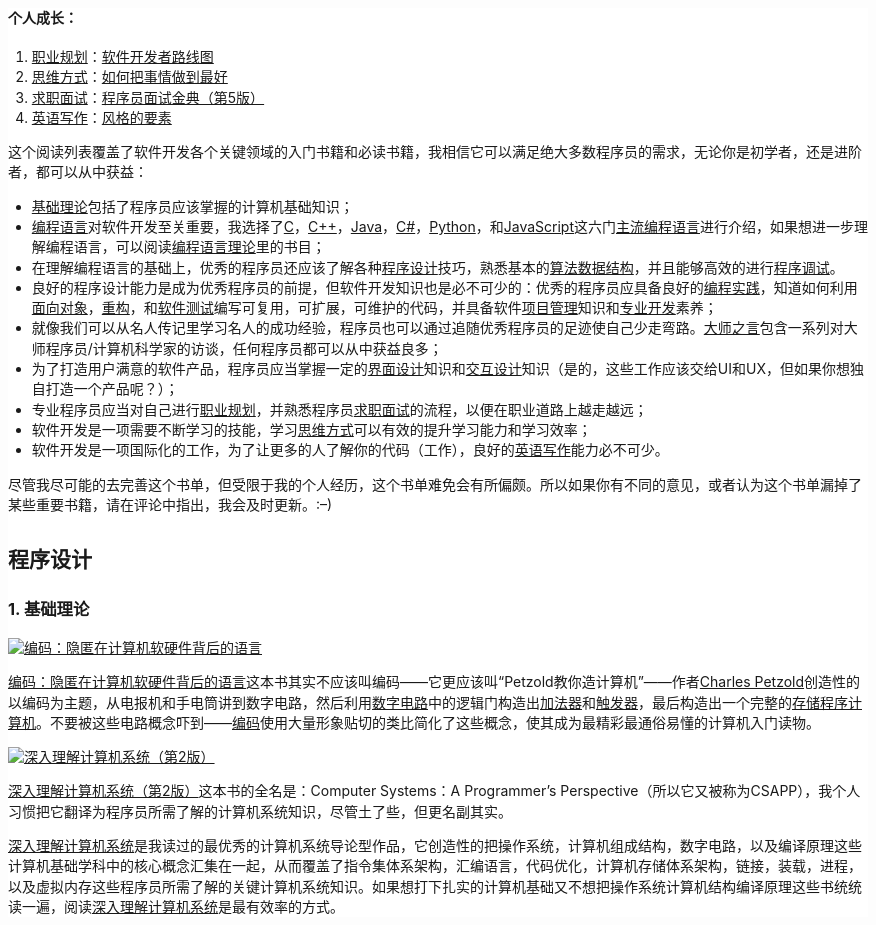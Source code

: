 #### 个人成长：

1.  [职业规划](#career_development)：[软件开发者路线图](#apprentice_patterns)
2.  [思维方式](#thinking)：[如何把事情做到最好](#mastery)
3.  [求职面试](#job_interview)：[程序员面试金典（第5版）](#cracking_the_coding_interview)
4.  [英语写作](#english_writing)：[风格的要素](#elements_of_style)

这个阅读列表覆盖了软件开发各个关键领域的入门书籍和必读书籍，我相信它可以满足绝大多数程序员的需求，无论你是初学者，还是进阶者，都可以从中获益：

*   [基础理论](#foundation)包括了程序员应该掌握的计算机基础知识；
*   [编程语言](#programming_language)对软件开发至关重要，我选择了[C](#c)，[C++](#cpp)，[Java](#java)，[C#](#csharp)，[Python](#python)，和[JavaScript](#javascript)这六门[主流编程语言](http://www.tiobe.com/index.php/content/paperinfo/tpci/index.html)进行介绍，如果想进一步理解编程语言，可以阅读[编程语言理论](#programming_language_theory)里的书目；
*   在理解编程语言的基础上，优秀的程序员还应该了解各种[程序设计](#programming_technique)技巧，熟悉基本的[算法数据结构](#algorithm_data_structure)，并且能够高效的进行[程序调试](#debugging)。
*   良好的程序设计能力是成为优秀程序员的前提，但软件开发知识也是必不可少的：优秀的程序员应具备良好的[编程实践](#programming_practice)，知道如何利用[面向对象](#oop)，[重构](#refactoring)，和[软件测试](#software_testing)编写可复用，可扩展，可维护的代码，并具备软件[项目管理](#project_management)知识和[专业开发](#professional_developing)素养；
*   就像我们可以从名人传记里学习名人的成功经验，程序员也可以通过追随优秀程序员的足迹使自己少走弯路。[大师之言](#master_saying)包含一系列对大师程序员/计算机科学家的访谈，任何程序员都可以从中获益良多；
*   为了打造用户满意的软件产品，程序员应当掌握一定的[界面设计](#interface_design)知识和[交互设计](#interaction_design)知识（是的，这些工作应该交给UI和UX，但如果你想独自打造一个产品呢？）；
*   专业程序员应当对自己进行[职业规划](#career_development)，并熟悉程序员[求职面试](#job_interview)的流程，以便在职业道路上越走越远；
*   软件开发是一项需要不断学习的技能，学习[思维方式](#thinking)可以有效的提升学习能力和学习效率；
*   软件开发是一项国际化的工作，为了让更多的人了解你的代码（工作），良好的[英语写作](#english_writing)能力必不可少。

尽管我尽可能的去完善这个书单，但受限于我的个人经历，这个书单难免会有所偏颇。所以如果你有不同的意见，或者认为这个书单漏掉了某些重要书籍，请在评论中指出，我会及时更新。:–)

## 程序设计

### <a name="foundation">1\. 基础理论</a>

[![编码：隐匿在计算机软硬件背后的语言](http://i.imgur.com/FDMMp2w.jpg)](http://www.amazon.cn/gp/product/B009RSXIB4/ref=as_li_ss_tl?ie=UTF8&camp=536&tag=lucida-23&creativeASIN=B009RSXIB4&linkCode=as2&creative=3132)

[编码：隐匿在计算机软硬件背后的语言](http://www.amazon.cn/gp/product/B009RSXIB4/ref=as_li_ss_tl?ie=UTF8&camp=536&tag=lucida-23&creativeASIN=B009RSXIB4&linkCode=as2&creative=3132)这本书其实不应该叫编码——它更应该叫“Petzold教你造计算机”——作者[Charles Petzold](http://en.wikipedia.org/wiki/Charles_Petzold)创造性的以编码为主题，从电报机和手电筒讲到数字电路，然后利用[数字电路](http://zh.wikipedia.org/wiki/%E6%95%B0%E5%AD%97%E7%94%B5%E8%B7%AF)中的逻辑门构造出[加法器](http://zh.wikipedia.org/wiki/%E5%8A%A0%E6%B3%95%E5%99%A8)和[触发器](http://zh.wikipedia.org/wiki/%E8%A7%A6%E5%8F%91%E5%99%A8)，最后构造出一个完整的[存储程序计算机](http://zh.wikipedia.org/wiki/%E5%AD%98%E5%82%A8%E7%A8%8B%E5%BA%8F%E8%AE%A1%E7%AE%97%E6%9C%BA)。不要被这些电路概念吓到——[编码](http://www.amazon.cn/gp/product/B009RSXIB4/ref=as_li_ss_tl?ie=UTF8&camp=536&tag=lucida-23&creativeASIN=B009RSXIB4&linkCode=as2&creative=3132)使用大量形象贴切的类比简化了这些概念，使其成为最精彩最通俗易懂的计算机入门读物。

[![深入理解计算机系统（第2版）](http://i.imgur.com/CkWOTm2.jpg)](http://www.amazon.cn/gp/product/B004BJ18KM/ref=as_li_ss_tl?ie=UTF8&camp=536&tag=lucida-23&creativeASIN=B004BJ18KM&linkCode=as2&creative=3132)

[深入理解计算机系统（第2版）](http://www.amazon.cn/gp/product/B004BJ18KM/ref=as_li_ss_tl?ie=UTF8&camp=536&tag=lucida-23&creativeASIN=B004BJ18KM&linkCode=as2&creative=3132)这本书的全名是：Computer Systems：A Programmer’s Perspective（所以它又被称为CSAPP），我个人习惯把它翻译为程序员所需了解的计算机系统知识，尽管土了些，但更名副其实。

[深入理解计算机系统](http://www.amazon.cn/gp/product/B004BJ18KM/ref=as_li_ss_tl?ie=UTF8&camp=536&tag=lucida-23&creativeASIN=B004BJ18KM&linkCode=as2&creative=3132)是我读过的最优秀的计算机系统导论型作品，它创造性的把操作系统，计算机组成结构，数字电路，以及编译原理这些计算机基础学科中的核心概念汇集在一起，从而覆盖了指令集体系架构，汇编语言，代码优化，计算机存储体系架构，链接，装载，进程，以及虚拟内存这些程序员所需了解的关键计算机系统知识。如果想打下扎实的计算机基础又不想把操作系统计算机结构编译原理这些书统统读一遍，阅读[深入理解计算机系统](http://www.amazon.cn/gp/product/B004BJ18KM/ref=as_li_ss_tl?ie=UTF8&camp=536&tag=lucida-23&creativeASIN=B004BJ18KM&linkCode=as2&creative=3132)是最有效率的方式。
